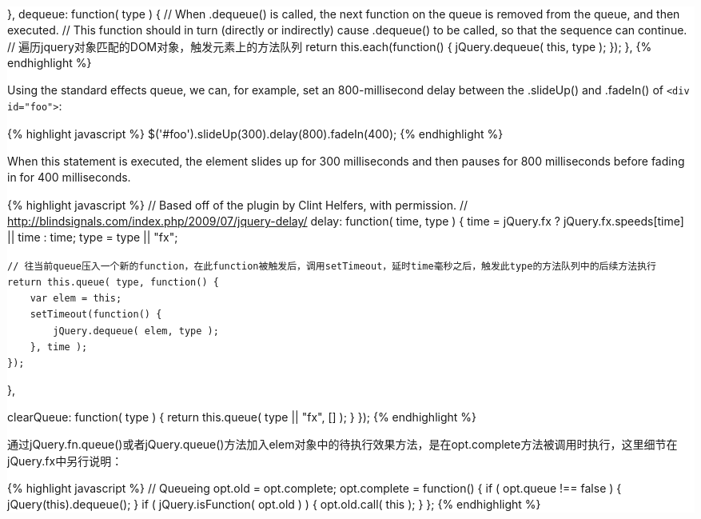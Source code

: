 },
dequeue: function( type ) {
    // When .dequeue() is called, the next function on the queue is removed from the queue, and then executed.
    // This function should in turn (directly or indirectly) cause .dequeue() to be called, so that the sequence can continue.
    // 遍历jquery对象匹配的DOM对象，触发元素上的方法队列
    return this.each(function() {
        jQuery.dequeue( this, type );
    });
},
{% endhighlight %}

Using the standard effects queue, we can, for example, set an 800-millisecond delay between the .slideUp() and .fadeIn() of `<div id="foo">`:

{% highlight javascript %}
$('#foo').slideUp(300).delay(800).fadeIn(400);
{% endhighlight %}

When this statement is executed, the element slides up for 300 milliseconds and then pauses for 800 milliseconds before fading in for 400 milliseconds.

{% highlight javascript %}
// Based off of the plugin by Clint Helfers, with permission.
// http://blindsignals.com/index.php/2009/07/jquery-delay/
delay: function( time, type ) {
    time = jQuery.fx ? jQuery.fx.speeds[time] || time : time;
    type = type || "fx";

    // 往当前queue压入一个新的function，在此function被触发后，调用setTimeout，延时time毫秒之后，触发此type的方法队列中的后续方法执行
    return this.queue( type, function() {
        var elem = this;
        setTimeout(function() {
            jQuery.dequeue( elem, type );
        }, time );
    });
},

clearQueue: function( type ) {
    return this.queue( type || "fx", [] );
}
});
{% endhighlight %}

通过jQuery.fn.queue()或者jQuery.queue()方法加入elem对象中的待执行效果方法，是在opt.complete方法被调用时执行，这里细节在jQuery.fx中另行说明：

{% highlight javascript %}
// Queueing
opt.old = opt.complete;
opt.complete = function() {
if ( opt.queue !== false ) {
    jQuery(this).dequeue();
}
if ( jQuery.isFunction( opt.old ) ) {
    opt.old.call( this );
}
};
{% endhighlight %}

